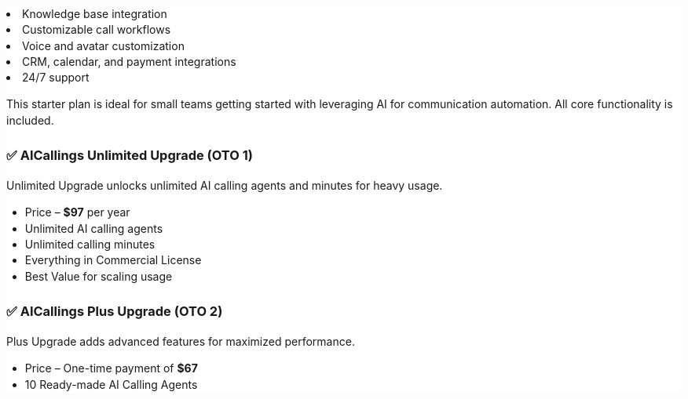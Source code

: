 

<li>Knowledge base integration</li>



<li>Customizable call workflows</li>



<li>Voice and avatar customization</li>



<li>CRM, calendar, and payment integrations</li>



<li>24/7 support</li>
</ul>



<p>This starter plan is ideal for small teams getting started with leveraging AI for communication automation. All core functionality is included.</p>



<h3 class="wp-block-heading">✅ AICallings Unlimited Upgrade (OTO 1)</h3>



<p>Unlimited Upgrade unlocks unlimited AI calling agents and minutes for heavy usage.</p>



<ul class="wp-block-list">
<li>Price – <strong>$97</strong> per year</li>



<li>Unlimited AI calling agents</li>



<li>Unlimited calling minutes</li>



<li>Everything in Commercial License</li>



<li>Best Value for scaling usage</li>
</ul>



<h3 class="wp-block-heading">✅ AICallings Plus Upgrade (OTO 2)</h3>



<p>Plus Upgrade adds advanced features for maximized performance.</p>



<ul class="wp-block-list">
<li>Price – One-time payment of <strong>$67</strong></li>



<li>10 Ready-made AI Calling Agents</li>

